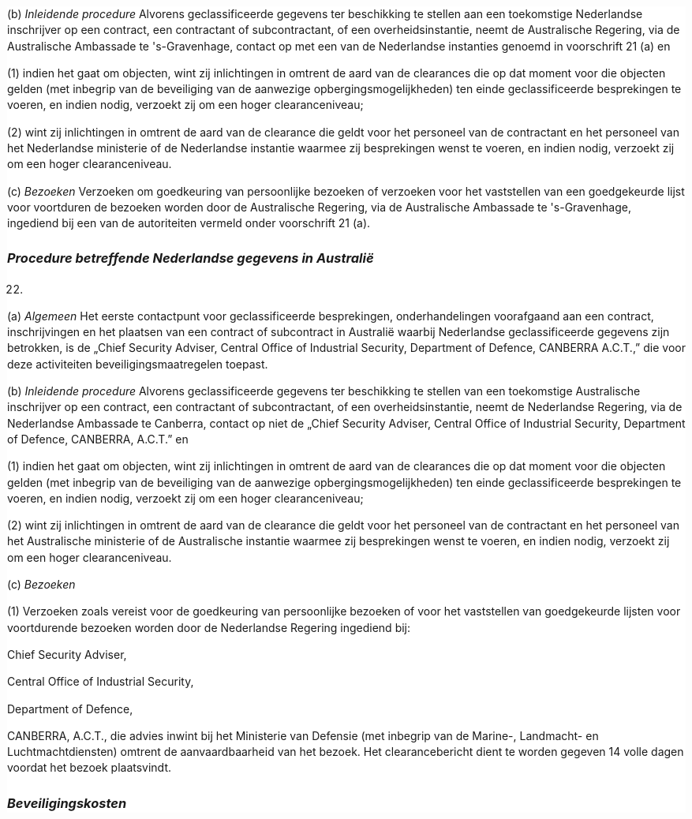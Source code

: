 (b)  *Inleidende procedure*  Alvorens geclassificeerde gegevens ter beschikking te stellen aan een toekomstige Nederlandse inschrijver op een contract, een contractant of subcontractant, of een overheidsinstantie, neemt de Australische Regering, via de Australische Ambassade te 's-Gravenhage, contact op met een van de Nederlandse instanties genoemd in voorschrift 21 (a) en 

(1) indien het gaat om objecten, wint zij inlichtingen in omtrent de aard van de clearances die op dat moment voor die objecten gelden (met inbegrip van de beveiliging van de aanwezige opbergingsmogelijkheden) ten einde geclassificeerde besprekingen te voeren, en indien nodig, verzoekt zij om een hoger clearanceniveau;  

(2) wint zij inlichtingen in omtrent de aard van de clearance die geldt voor het personeel van de contractant en het personeel van het Nederlandse ministerie of de Nederlandse instantie waarmee zij besprekingen wenst te voeren, en indien nodig, verzoekt zij om een hoger clearanceniveau.    

(c)  *Bezoeken*  Verzoeken om goedkeuring van persoonlijke bezoeken of verzoeken voor het vaststellen van een goedgekeurde lijst voor voortduren de bezoeken worden door de Australische Regering, via de Australische Ambassade te 's-Gravenhage, ingediend bij een van de autoriteiten vermeld onder voorschrift 21 (a).     
### *Procedure betreffende Nederlandse gegevens in Australië* 

22. 

(a)  *Algemeen*  Het eerste contactpunt voor geclassificeerde besprekingen, onderhandelingen voorafgaand aan een contract, inschrijvingen en het plaatsen van een contract of subcontract in Australië waarbij Nederlandse geclassificeerde gegevens zijn betrokken, is de „Chief Security Adviser, Central Office of Industrial Security, Department of Defence, CANBERRA A.C.T.,” die voor deze activiteiten beveiligingsmaatregelen toepast.  

(b)  *Inleidende procedure*  Alvorens geclassificeerde gegevens ter beschikking te stellen van een toekomstige Australische inschrijver op een contract, een contractant of subcontractant, of een overheidsinstantie, neemt de Nederlandse Regering, via de Nederlandse Ambassade te Canberra, contact op niet de „Chief Security Adviser, Central Office of Industrial Security, Department of Defence, CANBERRA, A.C.T.” en 

(1) indien het gaat om objecten, wint zij inlichtingen in omtrent de aard van de clearances die op dat moment voor die objecten gelden (met inbegrip van de beveiliging van de aanwezige opbergingsmogelijkheden) ten einde geclassificeerde besprekingen te voeren, en indien nodig, verzoekt zij om een hoger clearanceniveau;  

(2) wint zij inlichtingen in omtrent de aard van de clearance die geldt voor het personeel van de contractant en het personeel van het Australische ministerie of de Australische instantie waarmee zij besprekingen wenst te voeren, en indien nodig, verzoekt zij om een hoger clearanceniveau.    

(c)  *Bezoeken*  

(1) Verzoeken zoals vereist voor de goedkeuring van persoonlijke bezoeken of voor het vaststellen van goedgekeurde lijsten voor voortdurende bezoeken worden door de Nederlandse Regering ingediend bij: 

Chief Security Adviser,  

Central Office of Industrial Security,  

Department of Defence,  

CANBERRA, A.C.T.,   die advies inwint bij het Ministerie van Defensie (met inbegrip van de Marine-, Landmacht- en Luchtmachtdiensten) omtrent de aanvaardbaarheid van het bezoek. Het clearancebericht dient te worden gegeven 14 volle dagen voordat het bezoek plaatsvindt.       
### *Beveiligingskosten* 
